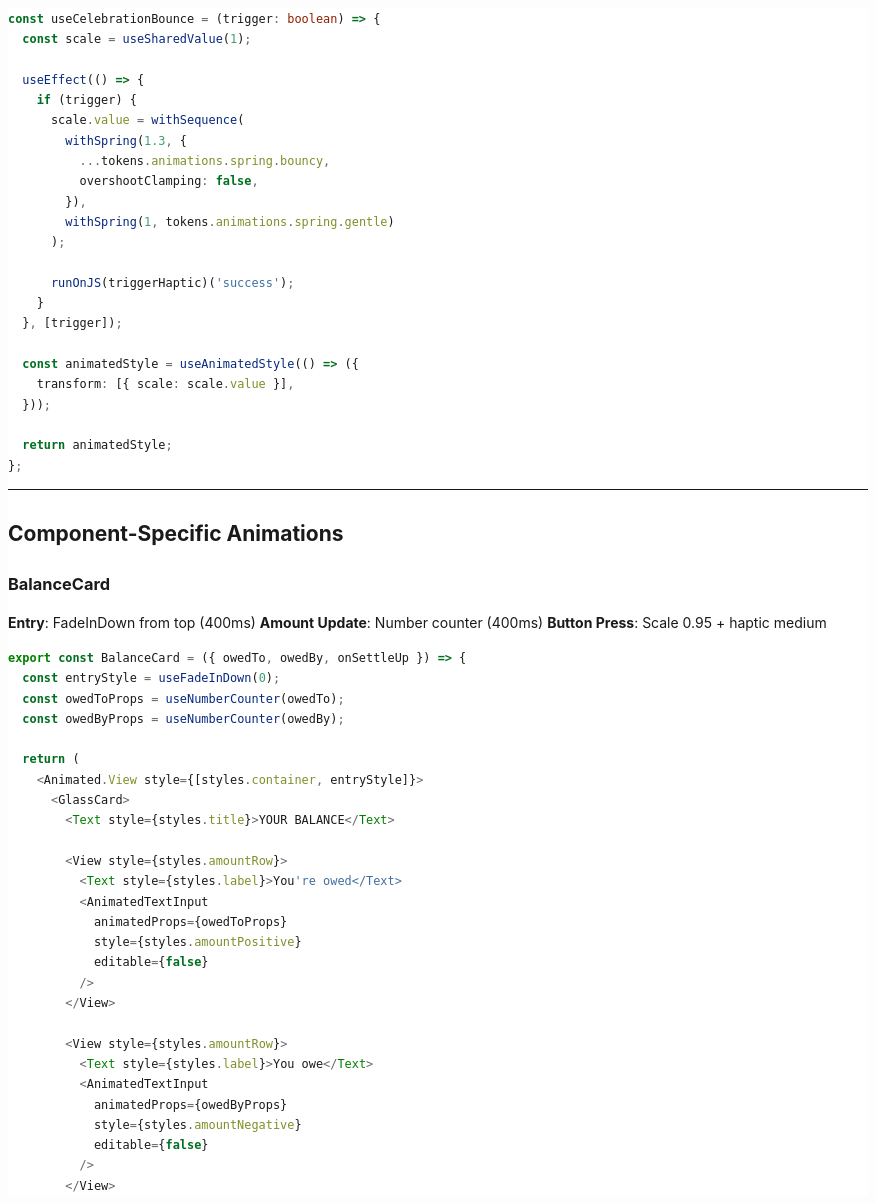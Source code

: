 ```typescript
const useCelebrationBounce = (trigger: boolean) => {
  const scale = useSharedValue(1);

  useEffect(() => {
    if (trigger) {
      scale.value = withSequence(
        withSpring(1.3, {
          ...tokens.animations.spring.bouncy,
          overshootClamping: false,
        }),
        withSpring(1, tokens.animations.spring.gentle)
      );

      runOnJS(triggerHaptic)('success');
    }
  }, [trigger]);

  const animatedStyle = useAnimatedStyle(() => ({
    transform: [{ scale: scale.value }],
  }));

  return animatedStyle;
};
```

---

## Component-Specific Animations

### BalanceCard

**Entry**: FadeInDown from top (400ms)
**Amount Update**: Number counter (400ms)
**Button Press**: Scale 0.95 + haptic medium

```typescript
export const BalanceCard = ({ owedTo, owedBy, onSettleUp }) => {
  const entryStyle = useFadeInDown(0);
  const owedToProps = useNumberCounter(owedTo);
  const owedByProps = useNumberCounter(owedBy);

  return (
    <Animated.View style={[styles.container, entryStyle]}>
      <GlassCard>
        <Text style={styles.title}>YOUR BALANCE</Text>

        <View style={styles.amountRow}>
          <Text style={styles.label}>You're owed</Text>
          <AnimatedTextInput
            animatedProps={owedToProps}
            style={styles.amountPositive}
            editable={false}
          />
        </View>

        <View style={styles.amountRow}>
          <Text style={styles.label}>You owe</Text>
          <AnimatedTextInput
            animatedProps={owedByProps}
            style={styles.amountNegative}
            editable={false}
          />
        </View>
```